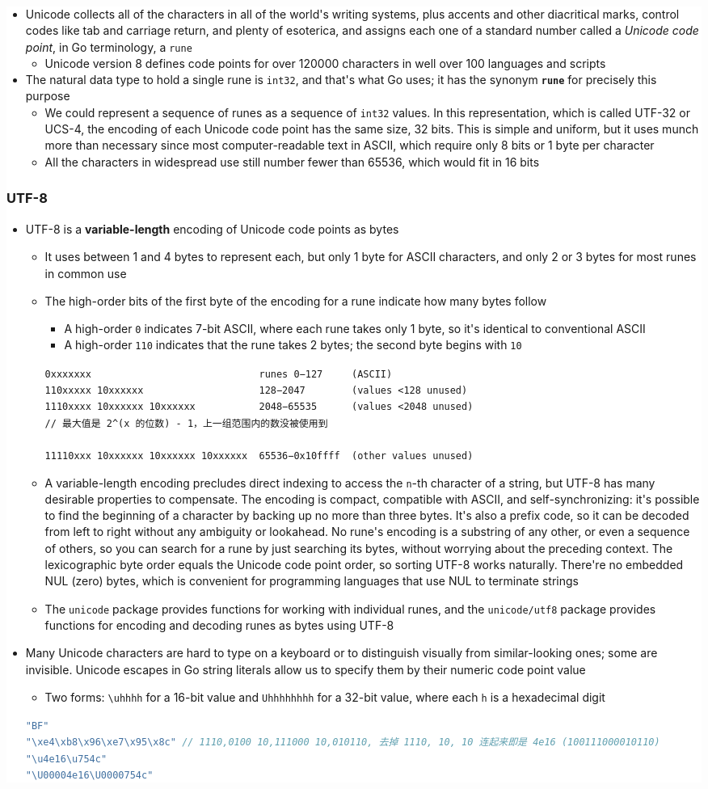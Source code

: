 - Unicode collects all of the characters in all of the world's writing systems, plus accents and other diacritical marks, control codes like tab and carriage return, and plenty of esoterica, and assigns each one of a standard number called a *Unicode code point*, in Go terminology, a `rune`
    - Unicode version 8 defines code points for over 120000 characters in well over 100 languages and scripts
- The natural data type to hold a single rune is `int32`, and that's what Go uses; it has the synonym **`rune`** for precisely this purpose
    - We could represent a sequence of runes as a sequence of `int32` values. In this representation, which is called UTF-32 or UCS-4, the encoding of each Unicode code point has the same size, 32 bits. This is simple and uniform, but it uses munch more than necessary since most computer-readable text in ASCII, which require only 8 bits or 1 byte per character
    - All the characters in widespread use still number fewer than 65536, which would fit in 16 bits
### UTF-8
- UTF-8 is a **variable-length** encoding of Unicode code points as bytes
    - It uses between 1 and 4 bytes to represent each, but only 1 byte for ASCII characters, and only 2 or 3 bytes for most runes in common use
    - The high-order bits of the first byte of the encoding for a rune indicate how many bytes follow
        - A high-order `0` indicates 7-bit ASCII, where each rune takes only 1 byte, so it's identical to conventional ASCII
        - A high-order `110` indicates that the rune takes 2 bytes; the second byte begins with `10`

        ```
        0xxxxxxx                             runes 0−127     (ASCII)
        110xxxxx 10xxxxxx                    128−2047        (values <128 unused)
        1110xxxx 10xxxxxx 10xxxxxx           2048−65535      (values <2048 unused)
        // 最大值是 2^(x 的位数) - 1，上一组范围内的数没被使用到

        11110xxx 10xxxxxx 10xxxxxx 10xxxxxx  65536−0x10ffff  (other values unused)
        ```

    - A variable-length encoding precludes direct indexing to access the `n`-th character of a string, but UTF-8 has many desirable properties to compensate. The encoding is compact, compatible with ASCII, and self-synchronizing: it's possible to find the beginning of a character by backing up no more than three bytes. It's also a prefix code, so it can be decoded from left to right without any ambiguity or lookahead. No rune's encoding is a substring of any other, or even a sequence of others, so you can search for a rune by just searching its bytes, without worrying about the preceding context. The lexicographic byte order equals the Unicode code point order, so sorting UTF-8 works naturally. There're no embedded NUL (zero) bytes, which is convenient for programming languages that use NUL to terminate strings
    - The `unicode` package provides functions for working with individual runes, and the `unicode/utf8` package provides functions for encoding and decoding runes as bytes using UTF-8
- Many Unicode characters are hard to type on a keyboard or to distinguish visually from similar-looking ones; some are invisible. Unicode escapes in Go string literals allow us to specify them by their numeric code point value
    - Two forms: `\uhhhh` for a 16-bit value and `Uhhhhhhhh` for a 32-bit value, where each `h` is a hexadecimal digit

    ```go
    "BF"
    "\xe4\xb8\x96\xe7\x95\x8c" // 1110,0100 10,111000 10,010110, 去掉 1110, 10, 10 连起来即是 4e16 (100111000010110)
    "\u4e16\u754c"
    "\U00004e16\U0000754c"
    ```
